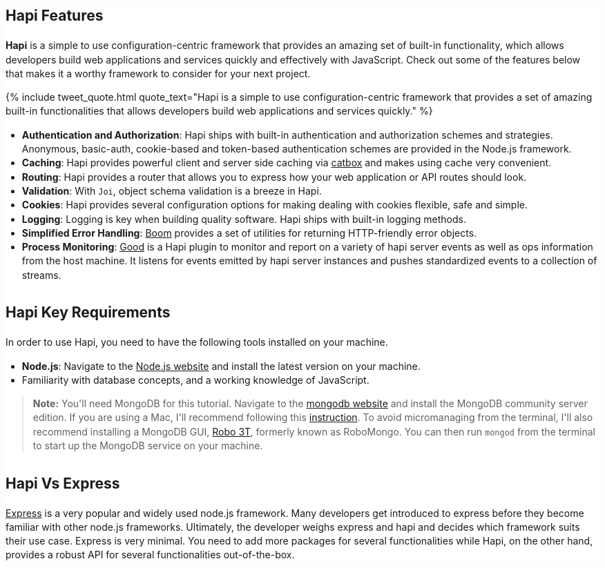 ## Hapi Features

**Hapi** is a simple to use configuration-centric framework that provides an amazing set of built-in functionality, which allows developers build web applications and services quickly and effectively with JavaScript. Check out some of the features below that makes it a worthy framework to consider for your next project.

{% include tweet_quote.html quote_text="Hapi is a simple to use configuration-centric framework that provides a set of amazing built-in functionalities that allows developers build web applications and services quickly." %}

* **Authentication and Authorization**: Hapi ships with built-in authentication and authorization schemes and strategies. Anonymous, basic-auth, cookie-based and token-based authentication schemes are provided in the Node.js framework.
* **Caching**: Hapi provides powerful client and server side caching via [catbox](https://github.com/hapijs/catbox) and makes using cache very convenient.
* **Routing**: Hapi provides a router that allows you to express how your web application or API routes should look.
* **Validation**: With `Joi`, object schema validation is a breeze in Hapi.
* **Cookies**: Hapi provides several configuration options for making dealing with cookies flexible, safe and simple.
* **Logging**: Logging is key when building quality software. Hapi ships with built-in logging methods.
* **Simplified Error Handling**: [Boom](https://github.com/hapijs/boom) provides a set of utilities for returning HTTP-friendly error objects.
* **Process Monitoring**: [Good](https://github.com/hapijs/good) is a Hapi plugin to monitor and report on a variety of hapi server events as well as ops information from the host machine. It listens for events emitted by hapi server instances and pushes standardized events to a collection of streams.

## Hapi Key Requirements

In order to use Hapi, you need to have the following tools installed on your machine.

* **Node.js**: Navigate to the [Node.js website](https://nodejs.org/en/download/) and install the latest version on your machine.
* Familiarity with database concepts, and a working knowledge of JavaScript.

> **Note:** You'll need MongoDB for this tutorial. Navigate to the [mongodb website](https://www.mongodb.com/download-center?ct=false#atlas) and install the MongoDB community server edition. If you are using a Mac, I'll recommend following this [instruction](https://treehouse.github.io/installation-guides/mac/mongo-mac.html). To avoid micromanaging from the terminal, I'll also recommend installing a MongoDB GUI, [Robo 3T](https://robomongo.org), formerly known as RoboMongo. You can then run `mongod` from the terminal to start up the MongoDB service on your machine.

## Hapi Vs Express

[Express](https://expressjs.com/) is a very popular and widely used node.js framework. Many developers get introduced to express before they become familiar with other node.js frameworks. Ultimately, the developer weighs express and hapi and decides which framework suits their use case. Express is very minimal. You need to add more packages for several functionalities while Hapi, on the other hand, provides a robust API for several functionalities out-of-the-box.
